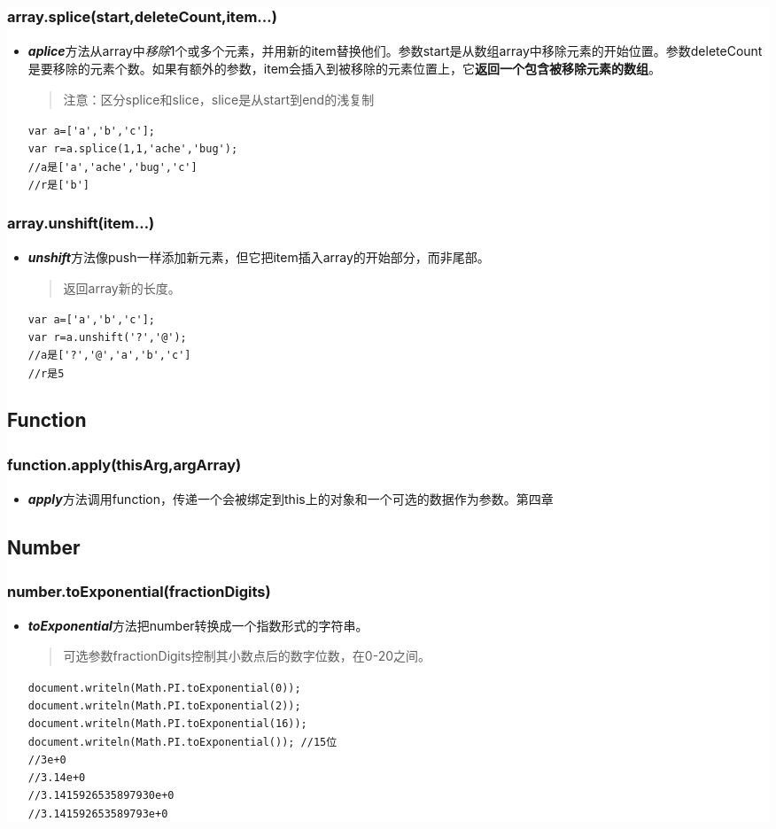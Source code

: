 

### array.splice(start,deleteCount,item…)

- ***aplice***方法从array中*移除*1个或多个元素，并用新的item替换他们。参数start是从数组array中移除元素的开始位置。参数deleteCount是要移除的元素个数。如果有额外的参数，item会插入到被移除的元素位置上，它**返回一个包含被移除元素的数组**。
    > 注意：区分splice和slice，slice是从start到end的浅复制
    ```
    var a=['a','b','c'];
    var r=a.splice(1,1,'ache','bug');
    //a是['a','ache','bug','c']
    //r是['b']
    ```



### array.unshift(item…)

- ***unshift***方法像push一样添加新元素，但它把item插入array的开始部分，而非尾部。
    > 返回array新的长度。
    ```
    var a=['a','b','c'];
    var r=a.unshift('?','@');
    //a是['?','@','a','b','c']
    //r是5
    ```





## Function

### function.apply(thisArg,argArray)

- ***apply***方法调用function，传递一个会被绑定到this上的对象和一个可选的数据作为参数。第四章



## Number

### number.toExponential(fractionDigits)

- ***toExponential***方法把number转换成一个指数形式的字符串。
    > 可选参数fractionDigits控制其小数点后的数字位数，在0-20之间。
    ```
    document.writeln(Math.PI.toExponential(0));
    document.writeln(Math.PI.toExponential(2));
    document.writeln(Math.PI.toExponential(16));
    document.writeln(Math.PI.toExponential()); //15位
    //3e+0
    //3.14e+0
    //3.1415926535897930e+0
    //3.141592653589793e+0
    ```

